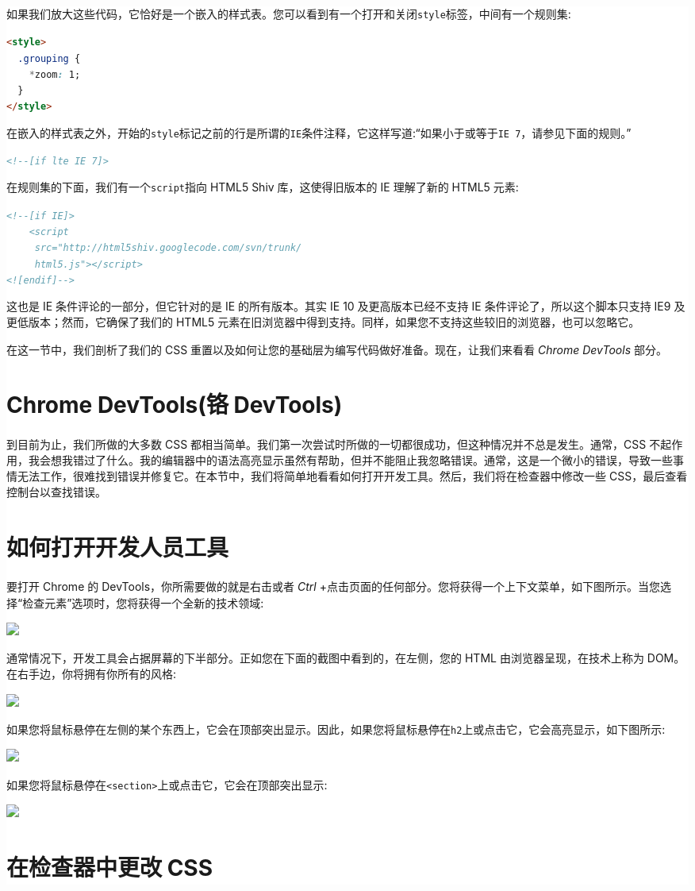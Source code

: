 如果我们放大这些代码，它恰好是一个嵌入的样式表。您可以看到有一个打开和关闭`style`标签，中间有一个规则集:

```html
<style> 
  .grouping { 
    *zoom: 1; 
  } 
</style> 
```

在嵌入的样式表之外，开始的`style`标记之前的行是所谓的`IE`条件注释，它这样写道:“如果小于或等于`IE 7`，请参见下面的规则。”

```html
<!--[if lte IE 7]> 
```

在规则集的下面，我们有一个`script`指向 HTML5 Shiv 库，这使得旧版本的 IE 理解了新的 HTML5 元素:

```html
<!--[if IE]> 
    <script 
     src="http://html5shiv.googlecode.com/svn/trunk/
     html5.js"></script> 
<![endif]--> 
```

这也是 IE 条件评论的一部分，但它针对的是 IE 的所有版本。其实 IE 10 及更高版本已经不支持 IE 条件评论了，所以这个脚本只支持 IE9 及更低版本；然而，它确保了我们的 HTML5 元素在旧浏览器中得到支持。同样，如果您不支持这些较旧的浏览器，也可以忽略它。

在这一节中，我们剖析了我们的 CSS 重置以及如何让您的基础层为编写代码做好准备。现在，让我们来看看 *Chrome DevTools* 部分。

# Chrome DevTools(铬 DevTools)

到目前为止，我们所做的大多数 CSS 都相当简单。我们第一次尝试时所做的一切都很成功，但这种情况并不总是发生。通常，CSS 不起作用，我会想我错过了什么。我的编辑器中的语法高亮显示虽然有帮助，但并不能阻止我忽略错误。通常，这是一个微小的错误，导致一些事情无法工作，很难找到错误并修复它。在本节中，我们将简单地看看如何打开开发工具。然后，我们将在检查器中修改一些 CSS，最后查看控制台以查找错误。

# 如何打开开发人员工具

要打开 Chrome 的 DevTools，你所需要做的就是右击或者 *Ctrl* +点击页面的任何部分。您将获得一个上下文菜单，如下图所示。当您选择“检查元素”选项时，您将获得一个全新的技术领域:

![](../images/00046.jpeg)

通常情况下，开发工具会占据屏幕的下半部分。正如您在下面的截图中看到的，在左侧，您的 HTML 由浏览器呈现，在技术上称为 DOM。在右手边，你将拥有你所有的风格:

![](../images/00047.jpeg)

如果您将鼠标悬停在左侧的某个东西上，它会在顶部突出显示。因此，如果您将鼠标悬停在`h2`上或点击它，它会高亮显示，如下图所示:

![](../images/00048.jpeg)

如果您将鼠标悬停在`<section>`上或点击它，它会在顶部突出显示:

![](../images/00049.jpeg)

# 在检查器中更改 CSS
